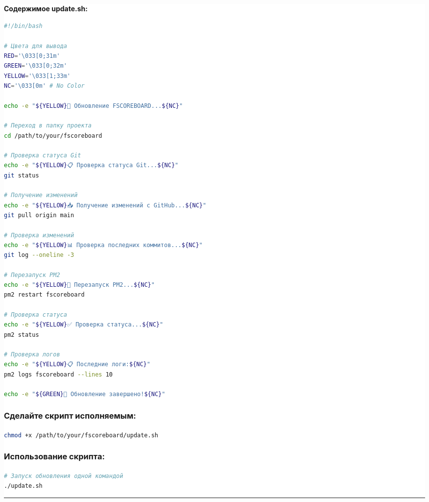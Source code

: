 **Содержимое update.sh:**

```bash
#!/bin/bash

# Цвета для вывода
RED='\033[0;31m'
GREEN='\033[0;32m'
YELLOW='\033[1;33m'
NC='\033[0m' # No Color

echo -e "${YELLOW}🔄 Обновление FSCOREBOARD...${NC}"

# Переход в папку проекта
cd /path/to/your/fscoreboard

# Проверка статуса Git
echo -e "${YELLOW}📋 Проверка статуса Git...${NC}"
git status

# Получение изменений
echo -e "${YELLOW}📥 Получение изменений с GitHub...${NC}"
git pull origin main

# Проверка изменений
echo -e "${YELLOW}📊 Проверка последних коммитов...${NC}"
git log --oneline -3

# Перезапуск PM2
echo -e "${YELLOW}🔄 Перезапуск PM2...${NC}"
pm2 restart fscoreboard

# Проверка статуса
echo -e "${YELLOW}✅ Проверка статуса...${NC}"
pm2 status

# Проверка логов
echo -e "${YELLOW}📋 Последние логи:${NC}"
pm2 logs fscoreboard --lines 10

echo -e "${GREEN}🎉 Обновление завершено!${NC}"
```

### Сделайте скрипт исполняемым:

```bash
chmod +x /path/to/your/fscoreboard/update.sh
```

### Использование скрипта:

```bash
# Запуск обновления одной командой
./update.sh
```

---